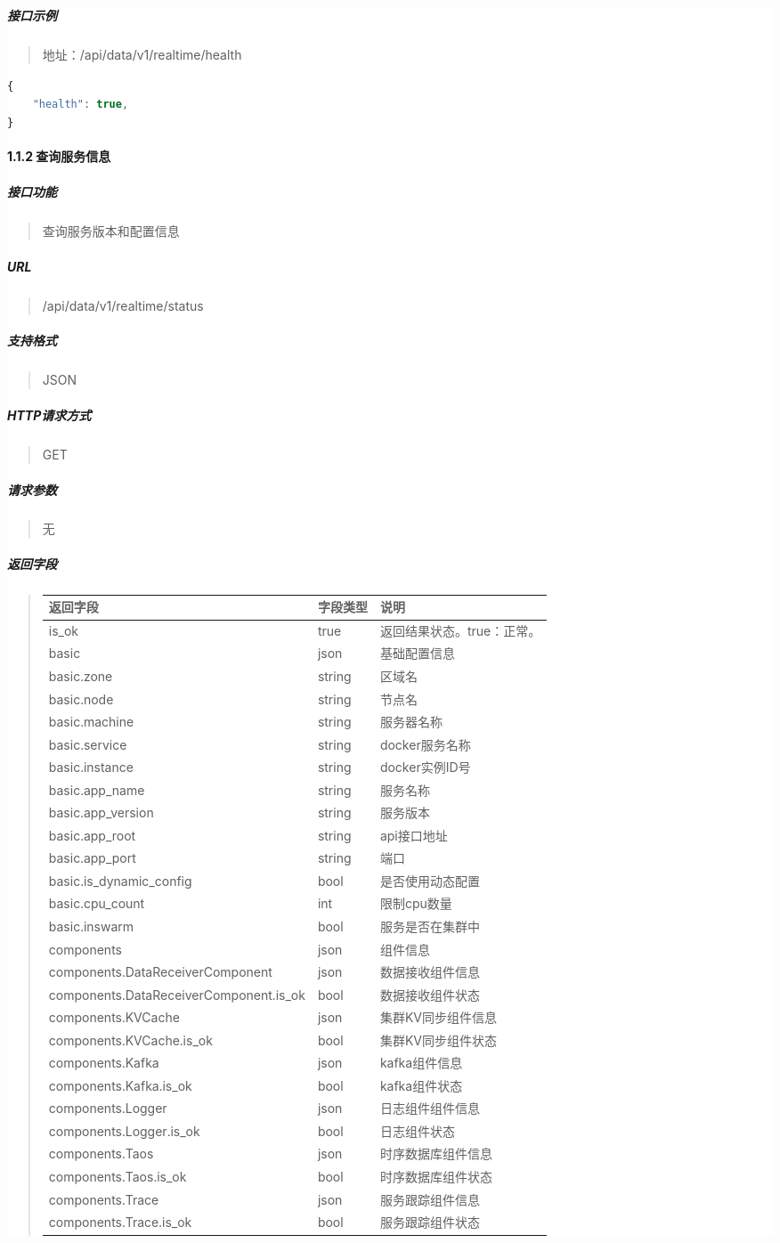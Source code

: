 ##### 接口示例

> 地址：/api/data/v1/realtime/health

``` javascript
{
    "health": true,
}
```

#### 1.1.2 查询服务信息

##### 接口功能

> 查询服务版本和配置信息

##### URL

> /api/data/v1/realtime/status

##### 支持格式

> JSON

##### HTTP请求方式

> GET

##### 请求参数

> 无

##### 返回字段

> |返回字段|字段类型|说明                       |
> |:-----   |:------|:------------------------ |
> |is_ok   |true |返回结果状态。true：正常。    |
> |basic   |json |基础配置信息    |
> |basic.zone     |string | 区域名                     |
> |basic.node     |string | 节点名                     |
> |basic.machine     |string | 服务器名称                     |
> |basic.service     |string | docker服务名称                     |
> |basic.instance     |string | docker实例ID号                     |
> |basic.app_name     |string | 服务名称                     |
> |basic.app_version     |string | 服务版本                     |
> |basic.app_root     |string | api接口地址                     |
> |basic.app_port     |string | 端口                     |
> |basic.is_dynamic_config     |bool | 是否使用动态配置                    |
> |basic.cpu_count     |int | 限制cpu数量                    |
> |basic.inswarm     |bool | 服务是否在集群中                     |
> |components     |json | 组件信息                     |
> |components.DataReceiverComponent     |json | 数据接收组件信息                     |
> |components.DataReceiverComponent.is_ok     |bool | 数据接收组件状态                     |
> |components.KVCache     |json | 集群KV同步组件信息                     |
> |components.KVCache.is_ok     |bool | 集群KV同步组件状态                     |
> |components.Kafka     |json | kafka组件信息                     |
> |components.Kafka.is_ok     |bool | kafka组件状态                     |
> |components.Logger     |json | 日志组件组件信息                     |
> |components.Logger.is_ok     |bool | 日志组件状态                     |
> |components.Taos     |json | 时序数据库组件信息                     |
> |components.Taos.is_ok     |bool | 时序数据库组件状态                     |
> |components.Trace     |json | 服务跟踪组件信息                     |
> |components.Trace.is_ok     |bool | 服务跟踪组件状态                     |
